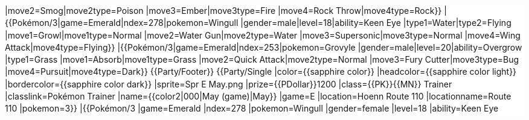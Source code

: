 |move2=Smog|move2type=Poison
|move3=Ember|move3type=Fire
|move4=Rock Throw|move4type=Rock}}
|{{Pokémon/3|game=Emerald|ndex=278|pokemon=Wingull
|gender=male|level=18|ability=Keen Eye
|type1=Water|type2=Flying
|move1=Growl|move1type=Normal
|move2=Water Gun|move2type=Water
|move3=Supersonic|move3type=Normal
|move4=Wing Attack|move4type=Flying}}
|{{Pokémon/3|game=Emerald|ndex=253|pokemon=Grovyle
|gender=male|level=20|ability=Overgrow
|type1=Grass
|move1=Absorb|move1type=Grass
|move2=Quick Attack|move2type=Normal
|move3=Fury Cutter|move3type=Bug
|move4=Pursuit|move4type=Dark}}
{{Party/Footer}}
{{Party/Single
|color={{sapphire color}}
|headcolor={{sapphire color light}}
|bordercolor={{sapphire color dark}}
|sprite=Spr E May.png
|prize={{PDollar}}1200
|class={{PK}}{{MN}} Trainer
|classlink=Pokémon Trainer
|name={{color2|000|May (game)|May}}
|game=E
|location=Hoenn Route 110
|locationname=Route 110
|pokemon=3}}
|{{Pokémon/3
|game=Emerald
|ndex=278
|pokemon=Wingull
|gender=female
|level=18
|ability=Keen Eye